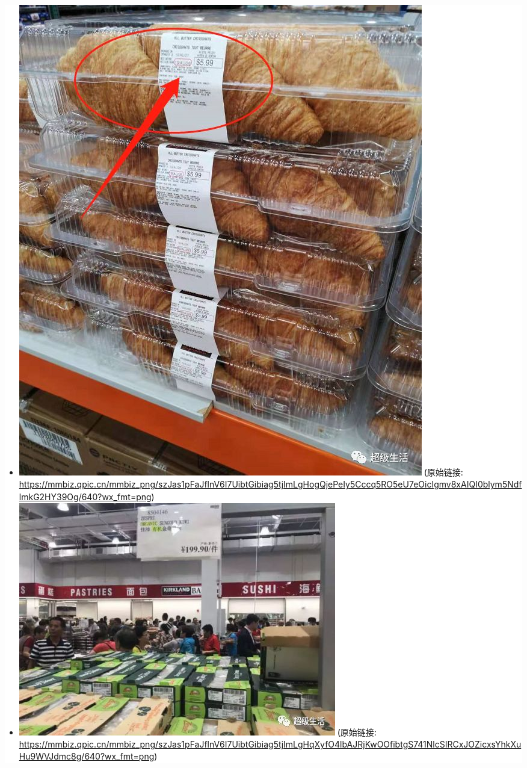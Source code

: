 - ![](./images/image_27.jpg) (原始链接: https://mmbiz.qpic.cn/mmbiz_png/szJas1pFaJflnV6I7UibtGibiag5tjImLgHogQjePeIy5Cccq5RO5eU7eOicIgmv8xAIQI0blym5NdflmkG2HY39Og/640?wx_fmt=png)
- ![](./images/image_28.jpg) (原始链接: https://mmbiz.qpic.cn/mmbiz_png/szJas1pFaJflnV6I7UibtGibiag5tjImLgHqXyfO4lbAJRjKwOOfibtgS741NlcSIRCxJOZicxsYhkXuHu9WVJdmc8g/640?wx_fmt=png)